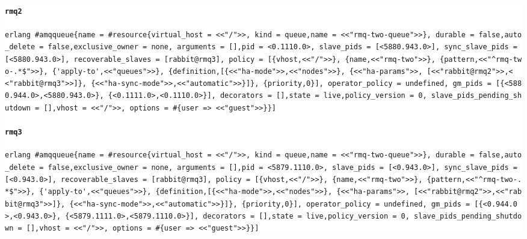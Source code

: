 #### `rmq2`

``erlang
#amqqueue{name = #resource{virtual_host = <<"/">>,
                           kind = queue,name = <<"rmq-two-queue">>},
          durable = false,auto_delete = false,exclusive_owner = none,
          arguments = [],pid = <0.1110.0>,
          slave_pids = [<5880.943.0>],
          sync_slave_pids = [<5880.943.0>],
          recoverable_slaves = [rabbit@rmq3],
          policy = [{vhost,<<"/">>},
                    {name,<<"rmq-two">>},
                    {pattern,<<"^rmq-two-.*$">>},
                    {'apply-to',<<"queues">>},
                    {definition,[{<<"ha-mode">>,<<"nodes">>},
                                 {<<"ha-params">>,
                                  [<<"rabbit@rmq2">>,<<"rabbit@rmq3">>]},
                                 {<<"ha-sync-mode">>,<<"automatic">>}]},
                    {priority,0}],
          operator_policy = undefined,
          gm_pids = [{<5880.944.0>,<5880.943.0>},
                     {<0.1111.0>,<0.1110.0>}],
          decorators = [],state = live,policy_version = 0,
          slave_pids_pending_shutdown = [],vhost = <<"/">>,
          options = #{user => <<"guest">>}}]
``

#### `rmq3`

``erlang
#amqqueue{name = #resource{virtual_host = <<"/">>,
                           kind = queue,name = <<"rmq-two-queue">>},
          durable = false,auto_delete = false,exclusive_owner = none,
          arguments = [],pid = <5879.1110.0>,
          slave_pids = [<0.943.0>],
          sync_slave_pids = [<0.943.0>],
          recoverable_slaves = [rabbit@rmq3],
          policy = [{vhost,<<"/">>},
                    {name,<<"rmq-two">>},
                    {pattern,<<"^rmq-two-.*$">>},
                    {'apply-to',<<"queues">>},
                    {definition,[{<<"ha-mode">>,<<"nodes">>},
                                 {<<"ha-params">>,
                                  [<<"rabbit@rmq2">>,<<"rabbit@rmq3">>]},
                                 {<<"ha-sync-mode">>,<<"automatic">>}]},
                    {priority,0}],
          operator_policy = undefined,
          gm_pids = [{<0.944.0>,<0.943.0>},
                     {<5879.1111.0>,<5879.1110.0>}],
          decorators = [],state = live,policy_version = 0,
          slave_pids_pending_shutdown = [],vhost = <<"/">>,
          options = #{user => <<"guest">>}}]
``
